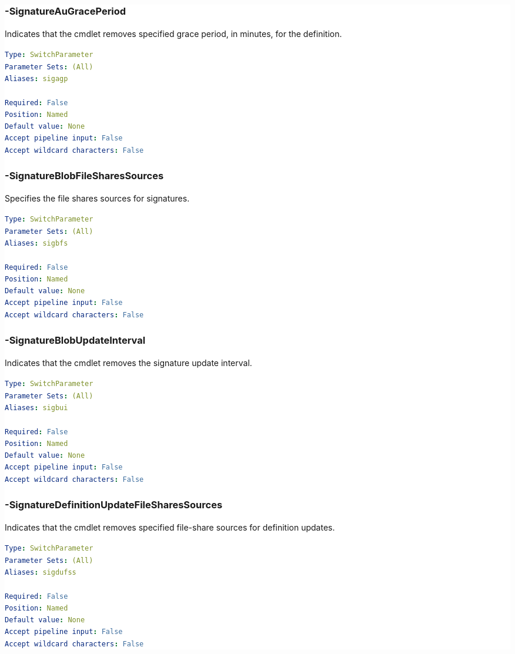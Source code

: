 ### -SignatureAuGracePeriod
Indicates that the cmdlet removes specified grace period, in minutes, for the definition.

```yaml
Type: SwitchParameter
Parameter Sets: (All)
Aliases: sigagp

Required: False
Position: Named
Default value: None
Accept pipeline input: False
Accept wildcard characters: False
```

### -SignatureBlobFileSharesSources
Specifies the file shares sources for signatures.

```yaml
Type: SwitchParameter
Parameter Sets: (All)
Aliases: sigbfs

Required: False
Position: Named
Default value: None
Accept pipeline input: False
Accept wildcard characters: False
```

### -SignatureBlobUpdateInterval
Indicates that the cmdlet removes the signature update interval.

```yaml
Type: SwitchParameter
Parameter Sets: (All)
Aliases: sigbui

Required: False
Position: Named
Default value: None
Accept pipeline input: False
Accept wildcard characters: False
```

### -SignatureDefinitionUpdateFileSharesSources
Indicates that the cmdlet removes specified file-share sources for definition updates.

```yaml
Type: SwitchParameter
Parameter Sets: (All)
Aliases: sigdufss

Required: False
Position: Named
Default value: None
Accept pipeline input: False
Accept wildcard characters: False
```
